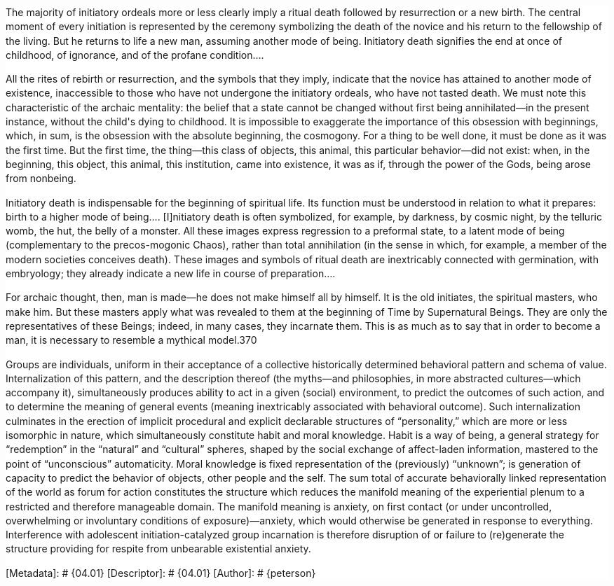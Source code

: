 The majority of initiatory ordeals more or less clearly imply a ritual death
followed by resurrection or a new birth. The central moment of every initiation
is represented by the ceremony symbolizing the death of the novice and his
return to the fellowship of the living. But he returns to life a new man,
assuming another mode of being. Initiatory death signifies the end at once of
childhood, of ignorance, and of the profane condition….

All the rites of rebirth or resurrection, and the symbols that they imply,
indicate that the novice has attained to another mode of existence,
inaccessible to those who have not undergone the initiatory ordeals, who have
not tasted death. We must note this characteristic of the archaic mentality:
the belief that a state cannot be changed without first being annihilated—in
the present instance, without the child's dying to childhood. It is impossible
to exaggerate the importance of this obsession with beginnings, which, in sum,
is the obsession with the absolute beginning, the cosmogony. For a thing to be
well done, it must be done as it was the first time. But the first time, the
thing—this class of objects, this animal, this particular behavior—did not
exist: when, in the beginning, this object, this animal, this institution, came
into existence, it was as if, through the power of the Gods, being arose from
nonbeing.

Initiatory death is indispensable for the beginning of spiritual life. Its
function must be understood in relation to what it prepares: birth to a higher
mode of being…. [I]nitiatory death is often symbolized, for example, by
darkness, by cosmic night, by the telluric womb, the hut, the belly of a
monster. All these images express regression to a preformal state, to a latent
mode of being (complementary to the precos-mogonic Chaos), rather than total
annihilation (in the sense in which, for example, a member of the modern
societies conceives death). These images and symbols of ritual death are
inextricably connected with germination, with embryology; they already indicate
a new life in course of preparation….

For archaic thought, then, man is made—he does not make himself all by himself.
It is the old initiates, the spiritual masters, who make him. But these masters
apply what was revealed to them at the beginning of Time by Supernatural
Beings. They are only the representatives of these Beings; indeed, in many
cases, they incarnate them. This is as much as to say that in order to become a
man, it is necessary to resemble a mythical model.370



Groups are individuals, uniform in their acceptance of a collective
historically determined behavioral pattern and schema of value. Internalization
of this pattern, and the description thereof (the myths—and philosophies, in
more abstracted cultures—which accompany it), simultaneously produces ability
to act in a given (social) environment, to predict the outcomes of such action,
and to determine the meaning of general events (meaning inextricably associated
with behavioral outcome). Such internalization culminates in the erection of
implicit procedural and explicit declarable structures of “personality,” which
are more or less isomorphic in nature, which simultaneously constitute habit
and moral knowledge. Habit is a way of being, a general strategy for
“redemption” in the “natural” and “cultural” spheres, shaped by the social
exchange of affect-laden information, mastered to the point of “unconscious”
automaticity. Moral knowledge is fixed representation of the (previously)
“unknown”; is generation of capacity to predict the behavior of objects, other
people and the self. The sum total of accurate behaviorally linked
representation of the world as forum for action constitutes the structure which
reduces the manifold meaning of the experiential plenum to a restricted and
therefore manageable domain. The manifold meaning is anxiety, on first contact
(or under uncontrolled, overwhelming or involuntary conditions of
exposure)—anxiety, which would otherwise be generated in response to
everything. Interference with adolescent initiation-catalyzed group incarnation
is therefore disruption of or failure to (re)generate the structure providing
for respite from unbearable existential anxiety.


[Metadata]: # {04.01}
[Descriptor]: # {04.01}
[Author]: # {peterson}